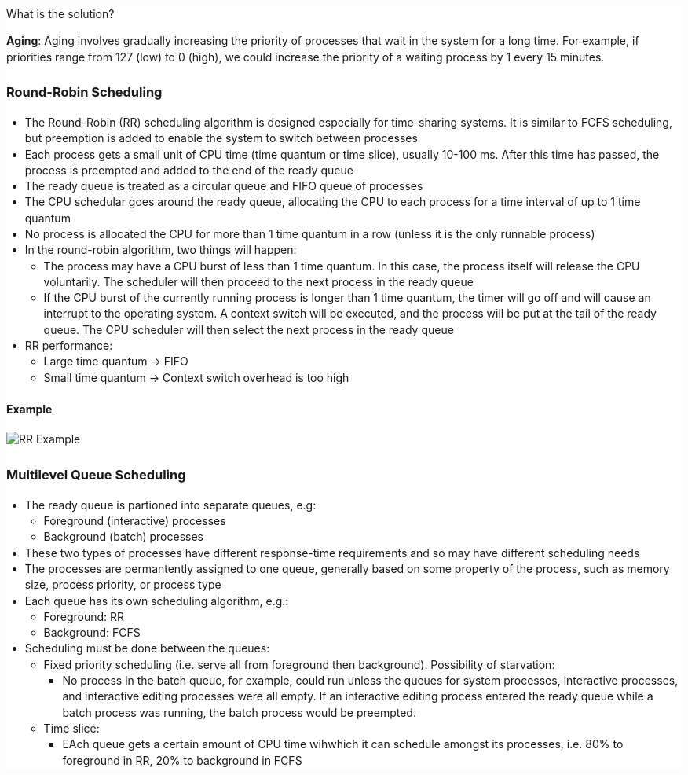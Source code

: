 What is the solution?

**Aging**: Aging involves gradually increasing the priority of processes that wait in the system for a long time. For example, if priorities range from 127 (low) to 0 (high), we could increase the priority of a waiting process by 1 every 15 minutes.

### Round-Robin Scheduling

- The Round-Robin (RR) scheduling algorithm is designed especially for time-sharing systems. It is similar to FCFS scheduling, but preemption is added to enable the system to switch between processes
- Each process gets a small unit of CPU time (time quantum or time slice), usually 10-100 ms. After this time has passed, the process is preempted and added to the end of the ready queue
- The ready queue is treated as a circular queue and FIFO queue of processes
- The CPU schedular goes around the ready queue, allocating the CPU to each process for a time interval of up to 1 time quantum
- No process is allocated the CPU for more than 1 time quantum in a row (unless it is the only runnable process)
- In the round-robin algorithm, two things will happen:
    - The process may have a CPU burst of less than 1 time quantum. In this case, the process itself will release the CPU voluntarily. The scheduler will then proceed to the next process in the ready queue
    - If the CPU burst of the currently running process is longer than 1 time quantum, the timer will go off and will cause an interrupt to the operating system. A context switch will be executed, and the process will be put at the tail of the ready queue. The CPU scheduler will then select the next process in the ready queue
- RR performance:
    - Large time quantum -> FIFO
    - Small time quantum -> Context switch overhead is too high

#### Example

![RR Example](/img/arch-op/y1/scheduling-rr.png)

### Multilevel Queue Scheduling

- The ready queue is partioned into separate queues, e.g:
    - Foreground (interactive) processes
    - Background (batch) processes
- These two types of processes have different response-time requirements and so may have different scheduling needs
- The processes are permantently assigned to one queue, generally based on some property of the process, such as memory size, process priority, or process type
- Each queue has its own scheduling algorithm, e.g.:
    - Foreground: RR
    - Background: FCFS
- Scheduling must be done between the queues:
    - Fixed priority scheduling (i.e. serve all from foreground then background). Possibility of starvation:
        - No process in the batch queue, for example, could run unless the queues for system processes, interactive processes, and interactive editing processes were all empty. If an interactive editing process entered the ready queue while a batch process was running, the batch process would be preempted.
    - Time slice:
        - EAch queue gets a certain amount of CPU time wihwhich it can schedule amongst its processes, i.e. 80% to foreground in RR, 20% to background in FCFS
